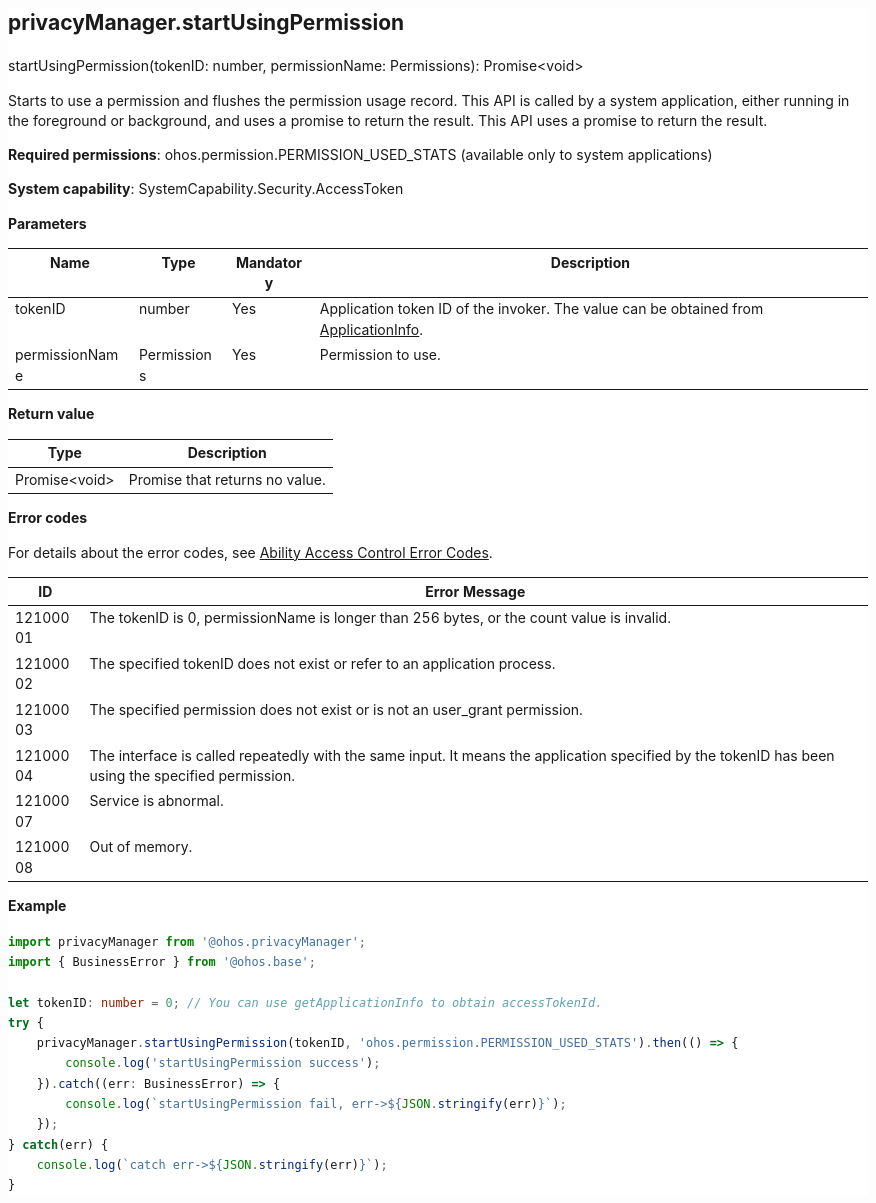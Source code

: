 ## privacyManager.startUsingPermission

startUsingPermission(tokenID: number, permissionName: Permissions): Promise&lt;void&gt;

Starts to use a permission and flushes the permission usage record. This API is called by a system application, either running in the foreground or background, and uses a promise to return the result. This API uses a promise to return the result.

**Required permissions**: ohos.permission.PERMISSION_USED_STATS (available only to system applications)

**System capability**: SystemCapability.Security.AccessToken

**Parameters**

| Name         | Type  | Mandatory| Description                                 |
| -------------- | ------ | ---- | ------------------------------------ |
| tokenID        | number | Yes  | Application token ID of the invoker. The value can be obtained from [ApplicationInfo](js-apis-bundle-ApplicationInfo.md).|
| permissionName | Permissions | Yes  | Permission to use.                    |

**Return value**

| Type         | Description                                   |
| ------------- | --------------------------------------- |
| Promise&lt;void&gt; | Promise that returns no value.|

**Error codes**

For details about the error codes, see [Ability Access Control Error Codes](../errorcodes/errorcode-access-token.md).

| ID| Error Message|
| -------- | -------- |
| 12100001 | The tokenID is 0, permissionName is longer than 256 bytes, or the count value is invalid. |
| 12100002 | The specified tokenID does not exist or refer to an application process. |
| 12100003 | The specified permission does not exist or is not an user_grant permission. |
| 12100004 | The interface is called repeatedly with the same input. It means the application specified by the tokenID has been using the specified permission. |
| 12100007 | Service is abnormal. |
| 12100008 | Out of memory. |

**Example**

```ts
import privacyManager from '@ohos.privacyManager';
import { BusinessError } from '@ohos.base';

let tokenID: number = 0; // You can use getApplicationInfo to obtain accessTokenId.
try {
    privacyManager.startUsingPermission(tokenID, 'ohos.permission.PERMISSION_USED_STATS').then(() => {
        console.log('startUsingPermission success');
    }).catch((err: BusinessError) => {
        console.log(`startUsingPermission fail, err->${JSON.stringify(err)}`);
    });
} catch(err) {
    console.log(`catch err->${JSON.stringify(err)}`);
}
```
